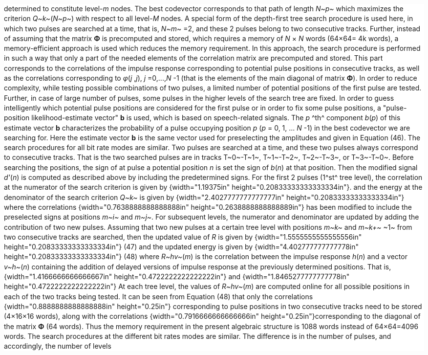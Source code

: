 determined to constitute level-_m_ nodes. The best codevector corresponds to
that path of length _N~p~_ which maximizes the criterion _Q~k~_(_N~p~_) with
respect to all level-_M_ nodes.
A special form of the depth-first tree search procedure is used here, in which
two pulses are searched at a time, that is, _N~m~_ =2, and these 2 pulses
belong to two consecutive tracks. Further, instead of assuming that the matrix
**Φ** is precomputed and stored, which requires a memory of _N_ × _N_ words
(64×64= 4k words), a memory-efficient approach is used which reduces the
memory requirement. In this approach, the search procedure is performed in
such a way that only a part of the needed elements of the correlation matrix
are precomputed and stored. This part corresponds to the correlations of the
impulse response corresponding to potential pulse positions in consecutive
tracks, as well as the correlations corresponding to _φ_(_j_ ,_j_), _j_
=0,...,_N_ -1 (that is the elements of the main diagonal of matrix **Φ**).
In order to reduce complexity, while testing possible combinations of two
pulses, a limited number of potential positions of the first pulse are tested.
Further, in case of large number of pulses, some pulses in the higher levels
of the search tree are fixed. In order to guess intelligently which potential
pulse positions are considered for the first pulse or in order to fix some
pulse positions, a \"pulse-position likelihood-estimate vector\" **b** is
used, which is based on speech-related signals. The _p_ ^th^ component
_b_(_p_) of this estimate vector **b** characterizes the probability of a
pulse occupying position _p_ (_p_ = 0, 1, ... _N_ -1) in the best codevector
we are searching for. Here the estimate vector **b** is the same vector used
for preselecting the amplitudes and given in Equation (46).
The search procedures for all bit rate modes are similar. Two pulses are
searched at a time, and these two pulses always correspond to consecutive
tracks. That is the two searched pulses are in tracks T~0~-T~1~, T~1~-T~2~,
T~2~-T~3~, or T~3~-T~0~.
Before searching the positions, the sign of at pulse a potential position _n_
is set the sign of _b_(_n_) at that position. Then the modified signal
_d\'_(_n_) is computed as described above by including the predetermined
signs.
For the first 2 pulses (1^st^ tree level), the correlation at the numerator of
the search criterion is given by
{width="1.19375in" height="0.20833333333333334in"}.
and the energy at the denominator of the search criterion _Q~k~_ is given by
{width="2.4027777777777777in" height="0.20833333333333334in"}
where the correlations {width="0.7638888888888888in"
height="0.2638888888888889in"} has been modified to include the preselected
signs at positions _m~i~_ and _m~j~_.
For subsequent levels, the numerator and denominator are updated by adding the
contribution of two new pulses. Assuming that two new pulses at a certain tree
level with positions _m~k~_ and _m~k+~_ ~1~ from two consecutive tracks are
searched, then the updated value of _R_ is given by
{width="1.5555555555555556in" height="0.20833333333333334in"} (47)
and the updated energy is given by
{width="4.402777777777778in" height="0.20833333333333334in"} (48)
where _R~hv~_(_m_) is the correlation between the impulse response _h_(_n_)
and a vector _v~h~_(_n_) containing the addition of delayed versions of
impulse response at the previously determined positions. That is,
{width="1.4166666666666667in" height="0.4722222222222222in"}
and
{width="1.8465277777777778in" height="0.4722222222222222in"}
At each tree level, the values of _R~hv~_(_m_) are computed online for all
possible positions in each of the two tracks being tested. It can be seen from
Equation (48) that only the correlations {width="0.8888888888888888in"
height="0.25in"} corresponding to pulse positions in two consecutive tracks
need to be stored (4×16×16 words), along with the correlations
{width="0.7916666666666666in" height="0.25in"}corresponding to the diagonal of
the matrix **Φ** (64 words). Thus the memory requirement in the present
algebraic structure is 1088 words instead of 64×64=4096 words.
The search procedures at the different bit rates modes are similar. The
difference is in the number of pulses, and accordingly, the number of levels